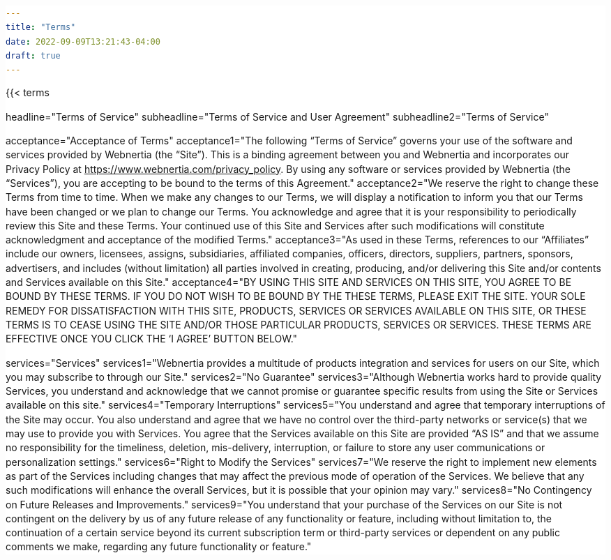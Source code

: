 ```yaml
---
title: "Terms"
date: 2022-09-09T13:21:43-04:00
draft: true
---
```

{{< terms 

headline="Terms of Service"
subheadline="Terms of Service and User Agreement"
subheadline2="Terms of Service"

acceptance="Acceptance of Terms"
acceptance1="The following “Terms of Service” governs your use of the software and services provided by Webnertia (the “Site”). This is a binding agreement between you and Webnertia and incorporates our Privacy Policy at https://www.webnertia.com/privacy_policy. By using any software or services provided by Webnertia (the “Services”), you are accepting to be bound to the terms of this Agreement."
acceptance2="We reserve the right to change these Terms from time to time. When we make any changes to our Terms, we will display a notification to inform you that our Terms have been changed or we plan to change our Terms. You acknowledge and agree that it is your responsibility to periodically review this Site and these Terms. Your continued use of this Site and Services after such modifications will constitute acknowledgment and acceptance of the modified Terms."
acceptance3="As used in these Terms, references to our “Affiliates” include our owners, licensees, assigns, subsidiaries, affiliated companies, officers, directors, suppliers, partners, sponsors, advertisers, and includes (without limitation) all parties involved in creating, producing, and/or delivering this Site and/or contents and Services available on this Site."
acceptance4="BY USING THIS SITE AND SERVICES ON THIS SITE, YOU AGREE TO BE BOUND BY THESE TERMS. IF YOU DO NOT WISH TO BE BOUND BY THE THESE TERMS, PLEASE EXIT THE SITE. YOUR SOLE REMEDY FOR DISSATISFACTION WITH THIS SITE, PRODUCTS, SERVICES OR SERVICES AVAILABLE ON THIS SITE, OR THESE TERMS IS TO CEASE USING THE SITE AND/OR THOSE PARTICULAR PRODUCTS, SERVICES OR SERVICES. THESE TERMS ARE EFFECTIVE ONCE YOU CLICK THE ‘I AGREE’ BUTTON BELOW."

services="Services"
services1="Webnertia provides a multitude of products integration and services for users on our Site, which you may subscribe to through our Site."
services2="No Guarantee"
services3="Although Webnertia works hard to provide quality Services, you understand and acknowledge that we cannot promise or guarantee specific results from using the Site or Services available on this site."
services4="Temporary Interruptions"
services5="You understand and agree that temporary interruptions of the Site may occur. You also understand and agree that we have no control over the third-party networks or service(s) that we may use to provide you with Services. You agree that the Services available on this Site are provided “AS IS” and that we assume no responsibility for the timeliness, deletion, mis-delivery, interruption, or failure to store any user communications or personalization settings."
services6="Right to Modify the Services"
services7="We reserve the right to implement new elements as part of the Services including changes that may affect the previous mode of operation of the Services. We believe that any such modifications will enhance the overall Services, but it is possible that your opinion may vary."
services8="No Contingency on Future Releases and Improvements."
services9="You understand that your purchase of the Services on our Site is not contingent on the delivery by us of any future release of any functionality or feature, including without limitation to, the continuation of a certain service beyond its current subscription term or third-party services or dependent on any public comments we make, regarding any future functionality or feature."
